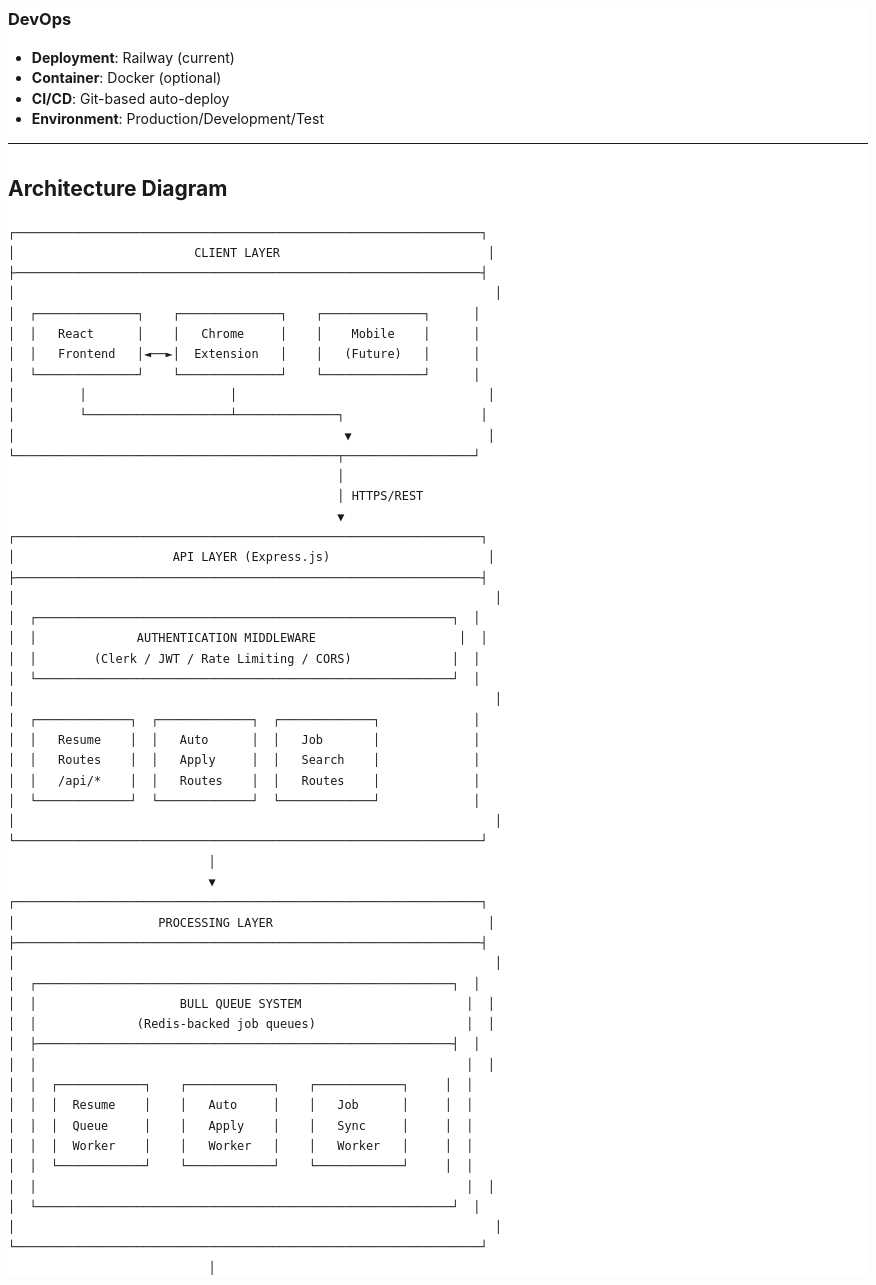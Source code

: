 ### DevOps
- **Deployment**: Railway (current)
- **Container**: Docker (optional)
- **CI/CD**: Git-based auto-deploy
- **Environment**: Production/Development/Test

---

## Architecture Diagram

```
┌─────────────────────────────────────────────────────────────────┐
│                         CLIENT LAYER                             │
├─────────────────────────────────────────────────────────────────┤
│                                                                   │
│  ┌──────────────┐    ┌──────────────┐    ┌──────────────┐      │
│  │   React      │    │   Chrome     │    │    Mobile    │      │
│  │   Frontend   │◄──►│  Extension   │    │   (Future)   │      │
│  └──────────────┘    └──────────────┘    └──────────────┘      │
│         │                    │                                   │
│         └────────────────────┴──────────────┐                   │
│                                              ▼                   │
└─────────────────────────────────────────────┬──────────────────┘
                                              │
                                              │ HTTPS/REST
                                              ▼
┌─────────────────────────────────────────────────────────────────┐
│                      API LAYER (Express.js)                      │
├─────────────────────────────────────────────────────────────────┤
│                                                                   │
│  ┌──────────────────────────────────────────────────────────┐  │
│  │              AUTHENTICATION MIDDLEWARE                    │  │
│  │        (Clerk / JWT / Rate Limiting / CORS)              │  │
│  └──────────────────────────────────────────────────────────┘  │
│                                                                   │
│  ┌─────────────┐  ┌─────────────┐  ┌─────────────┐             │
│  │   Resume    │  │   Auto      │  │   Job       │             │
│  │   Routes    │  │   Apply     │  │   Search    │             │
│  │   /api/*    │  │   Routes    │  │   Routes    │             │
│  └─────────────┘  └─────────────┘  └─────────────┘             │
│                                                                   │
└─────────────────────────────────────────────────────────────────┘
                            │
                            ▼
┌─────────────────────────────────────────────────────────────────┐
│                    PROCESSING LAYER                              │
├─────────────────────────────────────────────────────────────────┤
│                                                                   │
│  ┌──────────────────────────────────────────────────────────┐  │
│  │                    BULL QUEUE SYSTEM                       │  │
│  │              (Redis-backed job queues)                     │  │
│  ├──────────────────────────────────────────────────────────┤  │
│  │                                                            │  │
│  │  ┌────────────┐    ┌────────────┐    ┌────────────┐     │  │
│  │  │  Resume    │    │   Auto     │    │   Job      │     │  │
│  │  │  Queue     │    │   Apply    │    │   Sync     │     │  │
│  │  │  Worker    │    │   Worker   │    │   Worker   │     │  │
│  │  └────────────┘    └────────────┘    └────────────┘     │  │
│  │                                                            │  │
│  └──────────────────────────────────────────────────────────┘  │
│                                                                   │
└─────────────────────────────────────────────────────────────────┘
                            │
```